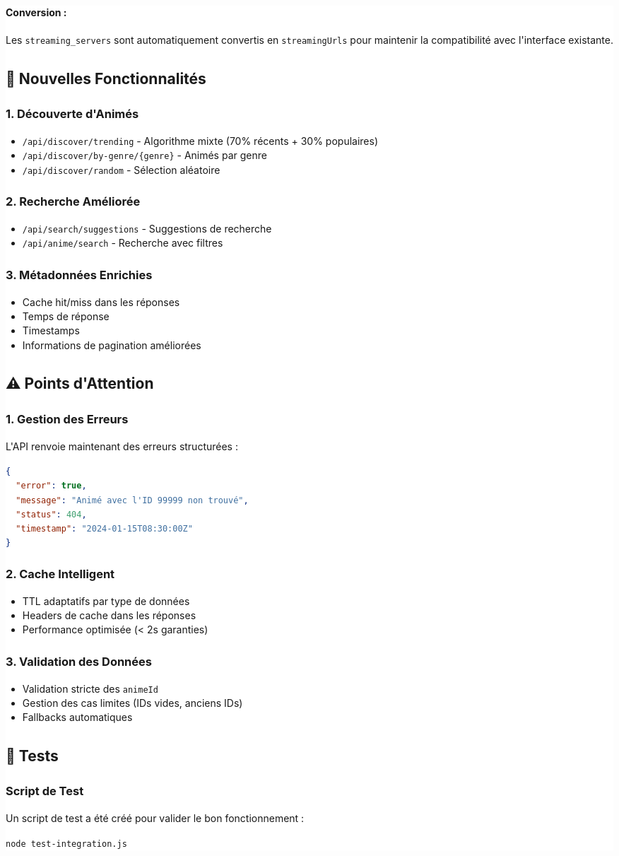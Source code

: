 #### Conversion :
Les `streaming_servers` sont automatiquement convertis en `streamingUrls` pour maintenir la compatibilité avec l'interface existante.

## 🚀 Nouvelles Fonctionnalités

### 1. Découverte d'Animés
- `/api/discover/trending` - Algorithme mixte (70% récents + 30% populaires)
- `/api/discover/by-genre/{genre}` - Animés par genre
- `/api/discover/random` - Sélection aléatoire

### 2. Recherche Améliorée
- `/api/search/suggestions` - Suggestions de recherche
- `/api/anime/search` - Recherche avec filtres

### 3. Métadonnées Enrichies
- Cache hit/miss dans les réponses
- Temps de réponse
- Timestamps
- Informations de pagination améliorées

## ⚠️ Points d'Attention

### 1. Gestion des Erreurs
L'API renvoie maintenant des erreurs structurées :
```json
{
  "error": true,
  "message": "Animé avec l'ID 99999 non trouvé",
  "status": 404,
  "timestamp": "2024-01-15T08:30:00Z"
}
```

### 2. Cache Intelligent
- TTL adaptatifs par type de données
- Headers de cache dans les réponses
- Performance optimisée (< 2s garanties)

### 3. Validation des Données
- Validation stricte des `animeId`
- Gestion des cas limites (IDs vides, anciens IDs)
- Fallbacks automatiques

## 🧪 Tests

### Script de Test
Un script de test a été créé pour valider le bon fonctionnement :
```bash
node test-integration.js
```
